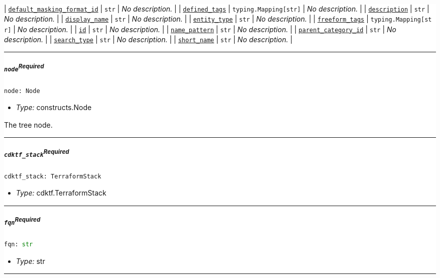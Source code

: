 | <code><a href="#rhizo-co-terraform-provider-oci.dataSafeSensitiveType.DataSafeSensitiveType.property.defaultMaskingFormatId">default_masking_format_id</a></code> | <code>str</code> | *No description.* |
| <code><a href="#rhizo-co-terraform-provider-oci.dataSafeSensitiveType.DataSafeSensitiveType.property.definedTags">defined_tags</a></code> | <code>typing.Mapping[str]</code> | *No description.* |
| <code><a href="#rhizo-co-terraform-provider-oci.dataSafeSensitiveType.DataSafeSensitiveType.property.description">description</a></code> | <code>str</code> | *No description.* |
| <code><a href="#rhizo-co-terraform-provider-oci.dataSafeSensitiveType.DataSafeSensitiveType.property.displayName">display_name</a></code> | <code>str</code> | *No description.* |
| <code><a href="#rhizo-co-terraform-provider-oci.dataSafeSensitiveType.DataSafeSensitiveType.property.entityType">entity_type</a></code> | <code>str</code> | *No description.* |
| <code><a href="#rhizo-co-terraform-provider-oci.dataSafeSensitiveType.DataSafeSensitiveType.property.freeformTags">freeform_tags</a></code> | <code>typing.Mapping[str]</code> | *No description.* |
| <code><a href="#rhizo-co-terraform-provider-oci.dataSafeSensitiveType.DataSafeSensitiveType.property.id">id</a></code> | <code>str</code> | *No description.* |
| <code><a href="#rhizo-co-terraform-provider-oci.dataSafeSensitiveType.DataSafeSensitiveType.property.namePattern">name_pattern</a></code> | <code>str</code> | *No description.* |
| <code><a href="#rhizo-co-terraform-provider-oci.dataSafeSensitiveType.DataSafeSensitiveType.property.parentCategoryId">parent_category_id</a></code> | <code>str</code> | *No description.* |
| <code><a href="#rhizo-co-terraform-provider-oci.dataSafeSensitiveType.DataSafeSensitiveType.property.searchType">search_type</a></code> | <code>str</code> | *No description.* |
| <code><a href="#rhizo-co-terraform-provider-oci.dataSafeSensitiveType.DataSafeSensitiveType.property.shortName">short_name</a></code> | <code>str</code> | *No description.* |

---

##### `node`<sup>Required</sup> <a name="node" id="rhizo-co-terraform-provider-oci.dataSafeSensitiveType.DataSafeSensitiveType.property.node"></a>

```python
node: Node
```

- *Type:* constructs.Node

The tree node.

---

##### `cdktf_stack`<sup>Required</sup> <a name="cdktf_stack" id="rhizo-co-terraform-provider-oci.dataSafeSensitiveType.DataSafeSensitiveType.property.cdktfStack"></a>

```python
cdktf_stack: TerraformStack
```

- *Type:* cdktf.TerraformStack

---

##### `fqn`<sup>Required</sup> <a name="fqn" id="rhizo-co-terraform-provider-oci.dataSafeSensitiveType.DataSafeSensitiveType.property.fqn"></a>

```python
fqn: str
```

- *Type:* str

---